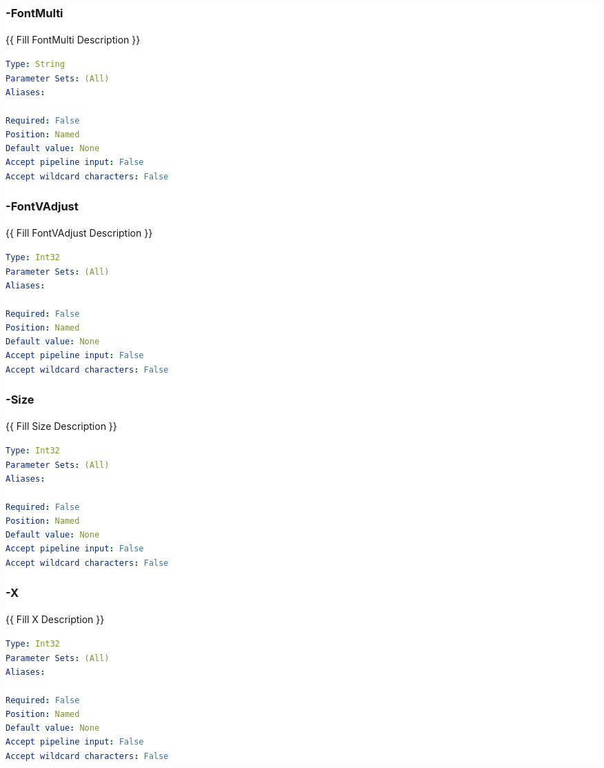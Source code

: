 ### -FontMulti
{{ Fill FontMulti Description }}

```yaml
Type: String
Parameter Sets: (All)
Aliases:

Required: False
Position: Named
Default value: None
Accept pipeline input: False
Accept wildcard characters: False
```

### -FontVAdjust
{{ Fill FontVAdjust Description }}

```yaml
Type: Int32
Parameter Sets: (All)
Aliases:

Required: False
Position: Named
Default value: None
Accept pipeline input: False
Accept wildcard characters: False
```

### -Size
{{ Fill Size Description }}

```yaml
Type: Int32
Parameter Sets: (All)
Aliases:

Required: False
Position: Named
Default value: None
Accept pipeline input: False
Accept wildcard characters: False
```

### -X
{{ Fill X Description }}

```yaml
Type: Int32
Parameter Sets: (All)
Aliases:

Required: False
Position: Named
Default value: None
Accept pipeline input: False
Accept wildcard characters: False
```
